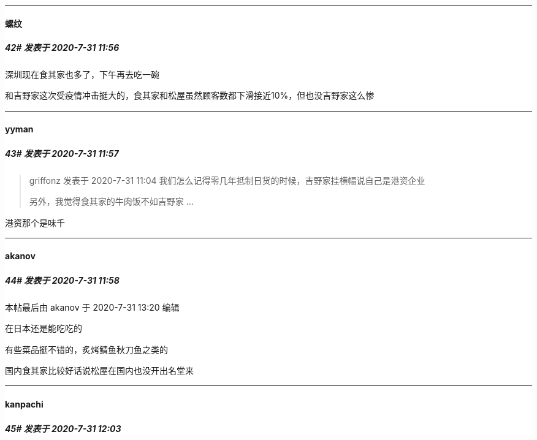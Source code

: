 





-----

####  螺纹  
##### 42#       发表于 2020-7-31 11:56




深圳现在食其家也多了，下午再去吃一碗

和吉野家这次受疫情冲击挺大的，食其家和松屋虽然顾客数都下滑接近10%，但也没吉野家这么惨







-----

####  yyman  
##### 43#       发表于 2020-7-31 11:57



<blockquote>griffonz 发表于 2020-7-31 11:04
我们怎么记得零几年抵制日货的时候，吉野家挂横幅说自己是港资企业

另外，我觉得食其家的牛肉饭不如吉野家 ...</blockquote>
港资那个是味千







-----

####  akanov  
##### 44#       发表于 2020-7-31 11:58



 本帖最后由 akanov 于 2020-7-31 13:20 编辑 

在日本还是能吃吃的

有些菜品挺不错的，炙烤鲭鱼秋刀鱼之类的

国内食其家比较好话说松屋在国内也没开出名堂来








-----

####  kanpachi  
##### 45#       发表于 2020-7-31 12:03
